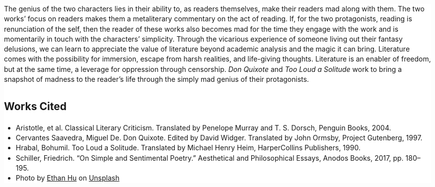 The genius of the two characters lies in their ability to, as readers
themselves, make their readers mad along with them. The two works’ focus on
readers makes them a metaliterary commentary on the act of reading. If, for the
two protagonists, reading is renunciation of the self, then the reader of these
works also becomes mad for the time they engage with the work and is momentarily
in touch with the characters’ simplicity. Through the vicarious experience of
someone living out their fantasy delusions, we can learn to appreciate the value
of literature beyond academic analysis and the magic it can bring. Literature
comes with the possibility for immersion, escape from harsh realities, and
life-giving thoughts. Literature is an enabler of freedom, but at the same time,
a leverage for oppression through censorship. _Don Quixote_ and _Too Loud a
Solitude_ work to bring a snapshot of madness to the reader’s life through the
simply mad genius of their protagonists.

## Works Cited

- Aristotle, et al. Classical Literary Criticism. Translated by Penelope Murray
  and T. S. Dorsch, Penguin Books, 2004.
- Cervantes Saavedra, Miguel De. Don Quixote. Edited by David Widger. Translated
  by John Ormsby, Project Gutenberg, 1997.
- Hrabal, Bohumil. Too Loud a Solitude. Translated by Michael Henry Heim,
  HarperCollins Publishers, 1990.
- Schiller, Friedrich. “On Simple and Sentimental Poetry.” Aesthetical and
  Philosophical Essays, Anodos Books, 2017, pp. 180–195.
- Photo by
  [Ethan Hu](https://unsplash.com/@ethanhjy?utm_content=creditCopyText&utm_medium=referral&utm_source=unsplash)
  on
  [Unsplash](https://unsplash.com/photos/brown-concrete-building-near-green-trees-during-daytime-0lHeyFUTGWc?utm_content=creditCopyText&utm_medium=referral&utm_source=unsplash)
